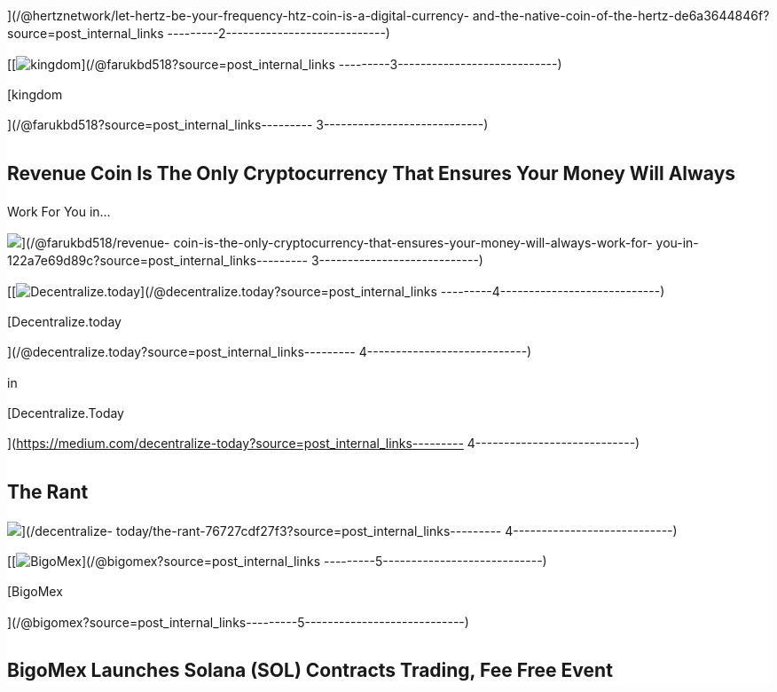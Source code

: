 ](/@hertznetwork/let-hertz-be-your-frequency-htz-coin-is-a-digital-currency-
and-the-native-coin-of-the-hertz-de6a3644846f?source=post_internal_links
---------2----------------------------)

[[![kingdom](https://miro.medium.com/fit/c/40/40/1*PjKcP39Cmgnu0Xe7YGoTfA.jpeg)](/@farukbd518?source=post_internal_links
---------3----------------------------)

[kingdom

](/@farukbd518?source=post_internal_links---------
3----------------------------)

## Revenue Coin Is The Only Cryptocurrency That Ensures Your Money Will Always
Work For You in…

![](https://miro.medium.com/focal/112/112/50/50/1*oKqtwjiIPllPt_dhaWvErg.jpeg)](/@farukbd518/revenue-
coin-is-the-only-cryptocurrency-that-ensures-your-money-will-always-work-for-
you-in-122a7e69d89c?source=post_internal_links---------
3----------------------------)

[[![Decentralize.today](https://miro.medium.com/fit/c/40/40/1*TDwoE43kHDxThdhVUdPd5A.png)](/@decentralize.today?source=post_internal_links
---------4----------------------------)

[Decentralize.today

](/@decentralize.today?source=post_internal_links---------
4----------------------------)

in

[Decentralize.Today

](https://medium.com/decentralize-today?source=post_internal_links---------
4----------------------------)

## The Rant

![](https://miro.medium.com/focal/112/112/50/50/1*lB4gkmN4OoRjGtsv7gWggQ.jpeg)](/decentralize-
today/the-rant-76727cdf27f3?source=post_internal_links---------
4----------------------------)

[[![BigoMex](https://miro.medium.com/fit/c/40/40/1*Hdnhtg5Fjp2UFyuDtyD6Cw.png)](/@bigomex?source=post_internal_links
---------5----------------------------)

[BigoMex

](/@bigomex?source=post_internal_links---------5----------------------------)

## BigoMex Launches Solana (SOL) Contracts Trading, Fee Free Event
